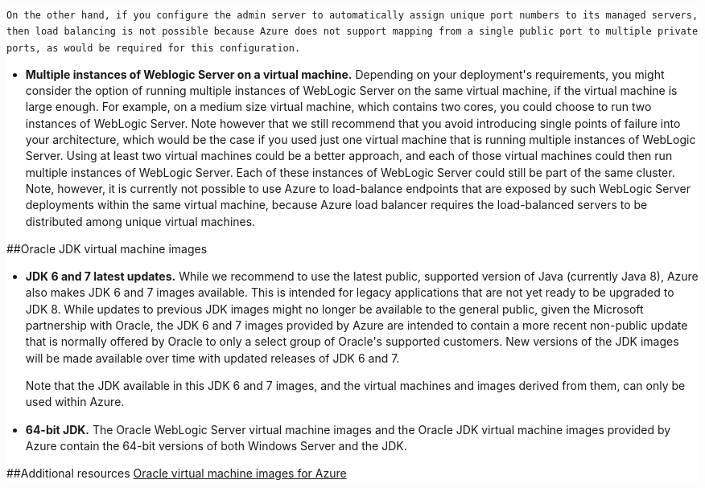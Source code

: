 	On the other hand, if you configure the admin server to automatically assign unique port numbers to its managed servers, then load balancing is not possible because Azure does not support mapping from a single public port to multiple private ports, as would be required for this configuration.

-  **Multiple instances of Weblogic Server on a virtual machine.** Depending on your deployment's requirements, you might consider the option of running multiple instances of WebLogic Server on the same virtual machine, if the virtual machine is large enough. For example, on a medium size virtual machine, which contains two cores, you could choose to run two instances of WebLogic Server. Note however that we still recommend that you avoid introducing single points of failure into your architecture, which would be the case if you used just one virtual machine that is running multiple instances of WebLogic Server. Using at least two virtual machines could be a better approach, and each of those virtual machines could then run multiple instances of WebLogic Server. Each of these instances of WebLogic Server could still be part of the same cluster. Note, however, it is currently not possible to use Azure to load-balance endpoints that are exposed by such WebLogic Server deployments within the same virtual machine, because Azure load balancer requires the load-balanced servers to be distributed among unique virtual machines.

##Oracle JDK virtual machine images

-  **JDK 6 and 7 latest updates.** While we recommend to use the latest public, supported version of Java (currently Java 8), Azure also makes JDK 6 and 7 images available. This is intended for legacy applications that are not yet ready to be upgraded to JDK 8. While updates to previous JDK images might no longer be available to the general public, given the Microsoft partnership with Oracle, the JDK 6 and 7 images provided by Azure are intended to contain a more recent non-public update that is normally offered by Oracle to only a select group of Oracle's supported customers. New versions of the JDK images will be made available over time with updated releases of JDK 6 and 7.

	Note that the JDK available in this JDK 6 and 7 images, and the virtual machines and images derived from them, can only be used within Azure.

-  **64-bit JDK.** The Oracle WebLogic Server virtual machine images and the Oracle JDK virtual machine images provided by Azure contain the 64-bit versions of both Windows Server and the JDK.

##Additional resources
[Oracle virtual machine images for Azure](/documentation/articles/virtual-machines-oracle-list-oracle-virtual-machine-images)
